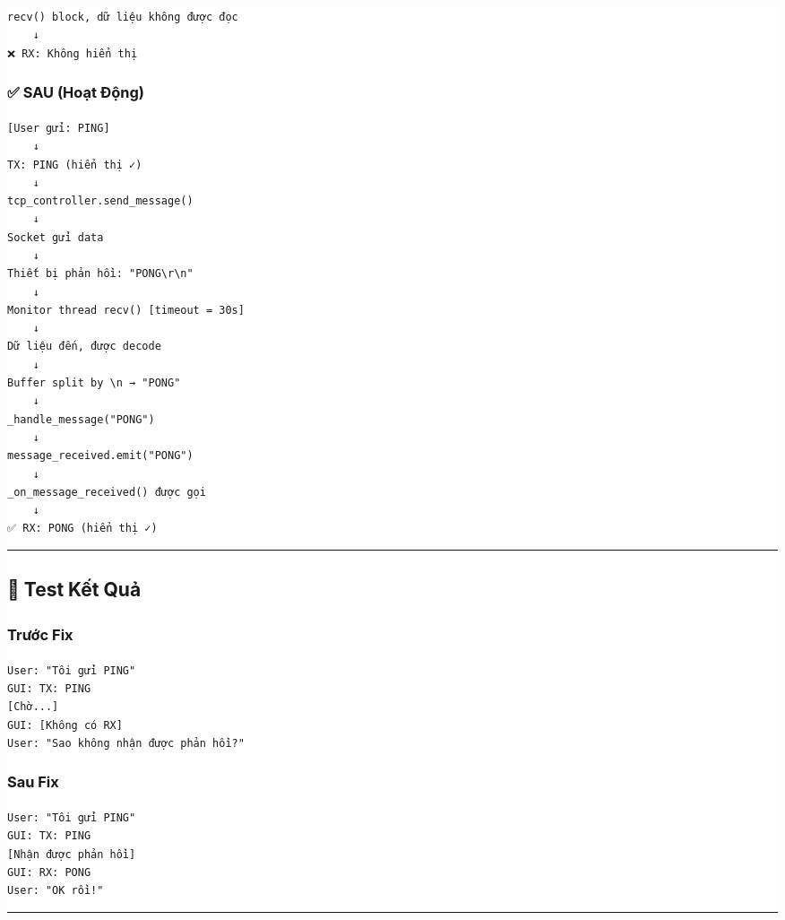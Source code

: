 ```
recv() block, dữ liệu không được đọc
    ↓
❌ RX: Không hiển thị
```

### ✅ SAU (Hoạt Động)

```
[User gửi: PING]
    ↓
TX: PING (hiển thị ✓)
    ↓
tcp_controller.send_message()
    ↓
Socket gửi data
    ↓
Thiết bị phản hồi: "PONG\r\n"
    ↓
Monitor thread recv() [timeout = 30s]
    ↓
Dữ liệu đến, được decode
    ↓
Buffer split by \n → "PONG"
    ↓
_handle_message("PONG")
    ↓
message_received.emit("PONG")
    ↓
_on_message_received() được gọi
    ↓
✅ RX: PONG (hiển thị ✓)
```

---

## 🧪 Test Kết Quả

### Trước Fix
```
User: "Tôi gửi PING"
GUI: TX: PING
[Chờ...]
GUI: [Không có RX]
User: "Sao không nhận được phản hồi?"
```

### Sau Fix
```
User: "Tôi gửi PING"
GUI: TX: PING
[Nhận được phản hồi]
GUI: RX: PONG
User: "OK rồi!"
```

---